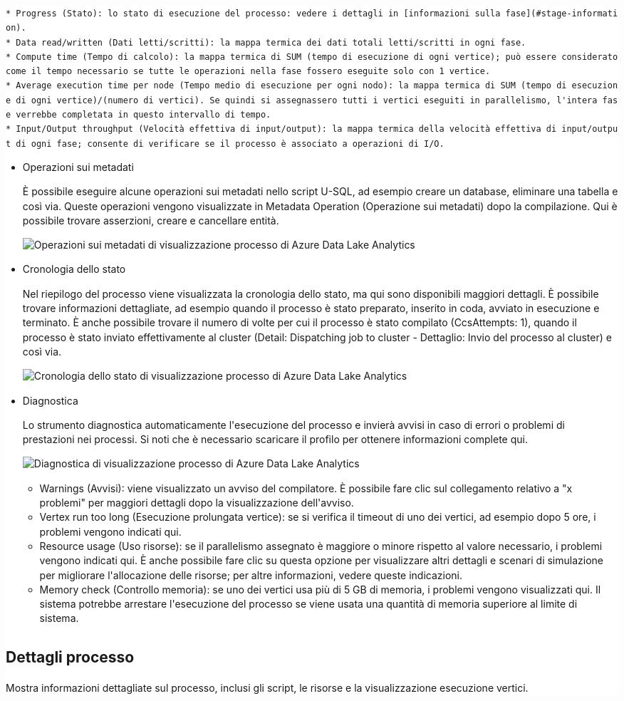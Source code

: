    * Progress (Stato): lo stato di esecuzione del processo: vedere i dettagli in [informazioni sulla fase](#stage-information).
    * Data read/written (Dati letti/scritti): la mappa termica dei dati totali letti/scritti in ogni fase.
    * Compute time (Tempo di calcolo): la mappa termica di SUM (tempo di esecuzione di ogni vertice); può essere considerato come il tempo necessario se tutte le operazioni nella fase fossero eseguite solo con 1 vertice.
    * Average execution time per node (Tempo medio di esecuzione per ogni nodo): la mappa termica di SUM (tempo di esecuzione di ogni vertice)/(numero di vertici). Se quindi si assegnassero tutti i vertici eseguiti in parallelismo, l'intera fase verrebbe completata in questo intervallo di tempo.
    * Input/Output throughput (Velocità effettiva di input/output): la mappa termica della velocità effettiva di input/output di ogni fase; consente di verificare se il processo è associato a operazioni di I/O.
* Operazioni sui metadati
  
    È possibile eseguire alcune operazioni sui metadati nello script U-SQL, ad esempio creare un database, eliminare una tabella e così via. Queste operazioni vengono visualizzate in Metadata Operation (Operazione sui metadati) dopo la compilazione. Qui è possibile trovare asserzioni, creare e cancellare entità.
  
    ![Operazioni sui metadati di visualizzazione processo di Azure Data Lake Analytics](./media/data-lake-analytics-data-lake-tools-view-jobs/data-lake-tools-job-view-metadata-operations.png)
* Cronologia dello stato
  
    Nel riepilogo del processo viene visualizzata la cronologia dello stato, ma qui sono disponibili maggiori dettagli. È possibile trovare informazioni dettagliate, ad esempio quando il processo è stato preparato, inserito in coda, avviato in esecuzione e terminato. È anche possibile trovare il numero di volte per cui il processo è stato compilato (CcsAttempts: 1), quando il processo è stato inviato effettivamente al cluster (Detail: Dispatching job to cluster - Dettaglio: Invio del processo al cluster) e così via.
  
    ![Cronologia dello stato di visualizzazione processo di Azure Data Lake Analytics](./media/data-lake-analytics-data-lake-tools-view-jobs/data-lake-tools-job-view-state-history.png)
* Diagnostica
  
    Lo strumento diagnostica automaticamente l'esecuzione del processo e invierà avvisi in caso di errori o problemi di prestazioni nei processi. Si noti che è necessario scaricare il profilo per ottenere informazioni complete qui. 
  
    ![Diagnostica di visualizzazione processo di Azure Data Lake Analytics](./media/data-lake-analytics-data-lake-tools-view-jobs/data-lake-tools-job-view-diagnostics.png)
  
  * Warnings (Avvisi): viene visualizzato un avviso del compilatore. È possibile fare clic sul collegamento relativo a "x problemi" per maggiori dettagli dopo la visualizzazione dell'avviso.
  * Vertex run too long (Esecuzione prolungata vertice): se si verifica il timeout di uno dei vertici, ad esempio dopo 5 ore, i problemi vengono indicati qui.
  * Resource usage (Uso risorse): se il parallelismo assegnato è maggiore o minore rispetto al valore necessario, i problemi vengono indicati qui. È anche possibile fare clic su questa opzione per visualizzare altri dettagli e scenari di simulazione per migliorare l'allocazione delle risorse; per altre informazioni, vedere queste indicazioni.
  * Memory check (Controllo memoria): se uno dei vertici usa più di 5 GB di memoria, i problemi vengono visualizzati qui. Il sistema potrebbe arrestare l'esecuzione del processo se viene usata una quantità di memoria superiore al limite di sistema.

## <a name="job-detail"></a>Dettagli processo
Mostra informazioni dettagliate sul processo, inclusi gli script, le risorse e la visualizzazione esecuzione vertici.
